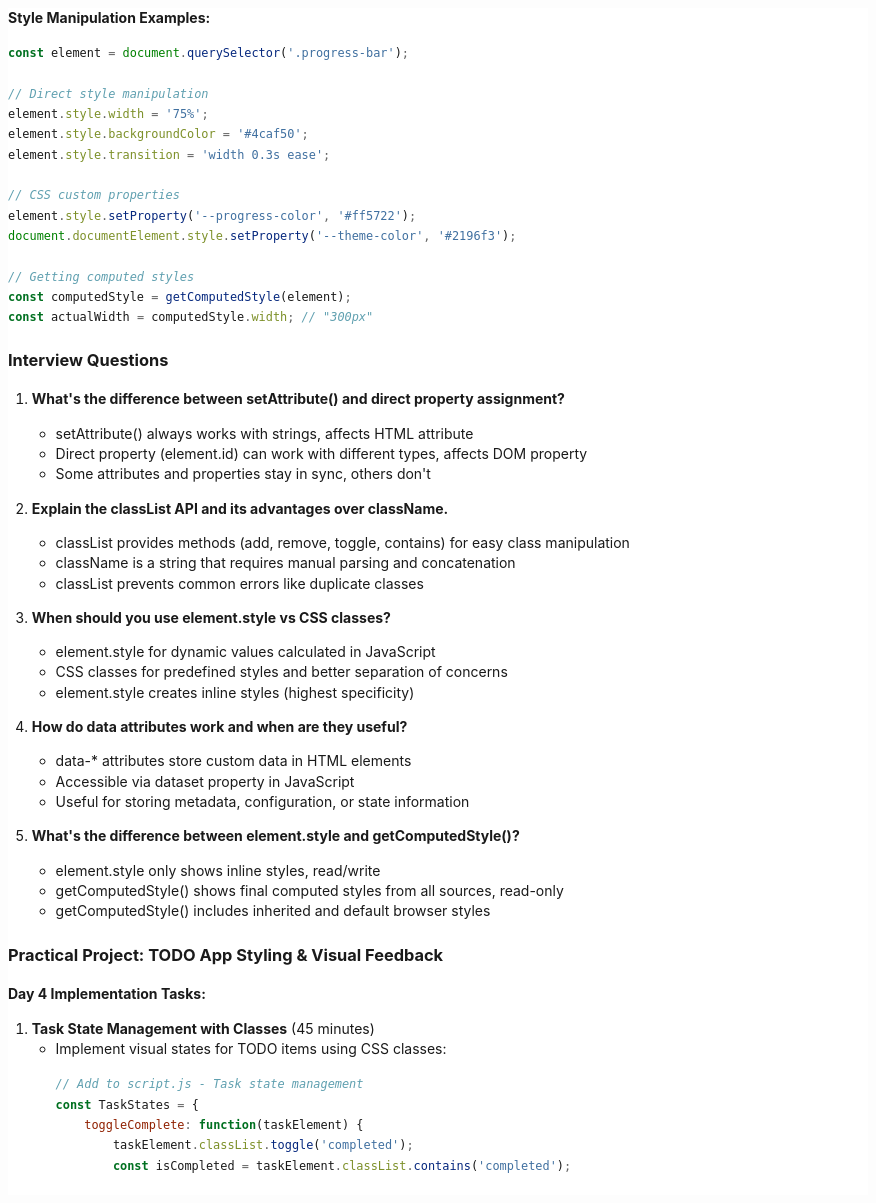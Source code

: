 ```javascript
```

**Style Manipulation Examples:**
```javascript
const element = document.querySelector('.progress-bar');

// Direct style manipulation
element.style.width = '75%';
element.style.backgroundColor = '#4caf50';
element.style.transition = 'width 0.3s ease';

// CSS custom properties
element.style.setProperty('--progress-color', '#ff5722');
document.documentElement.style.setProperty('--theme-color', '#2196f3');

// Getting computed styles
const computedStyle = getComputedStyle(element);
const actualWidth = computedStyle.width; // "300px"
```

### Interview Questions

1. **What's the difference between setAttribute() and direct property assignment?**
   - setAttribute() always works with strings, affects HTML attribute
   - Direct property (element.id) can work with different types, affects DOM property
   - Some attributes and properties stay in sync, others don't

2. **Explain the classList API and its advantages over className.**
   - classList provides methods (add, remove, toggle, contains) for easy class manipulation
   - className is a string that requires manual parsing and concatenation
   - classList prevents common errors like duplicate classes

3. **When should you use element.style vs CSS classes?**
   - element.style for dynamic values calculated in JavaScript
   - CSS classes for predefined styles and better separation of concerns
   - element.style creates inline styles (highest specificity)

4. **How do data attributes work and when are they useful?**
   - data-* attributes store custom data in HTML elements
   - Accessible via dataset property in JavaScript
   - Useful for storing metadata, configuration, or state information

5. **What's the difference between element.style and getComputedStyle()?**
   - element.style only shows inline styles, read/write
   - getComputedStyle() shows final computed styles from all sources, read-only
   - getComputedStyle() includes inherited and default browser styles

### Practical Project: TODO App Styling & Visual Feedback

**Day 4 Implementation Tasks:**

1. **Task State Management with Classes** (45 minutes)
   - Implement visual states for TODO items using CSS classes:
     ```javascript
     // Add to script.js - Task state management
     const TaskStates = {
         toggleComplete: function(taskElement) {
             taskElement.classList.toggle('completed');
             const isCompleted = taskElement.classList.contains('completed');
             